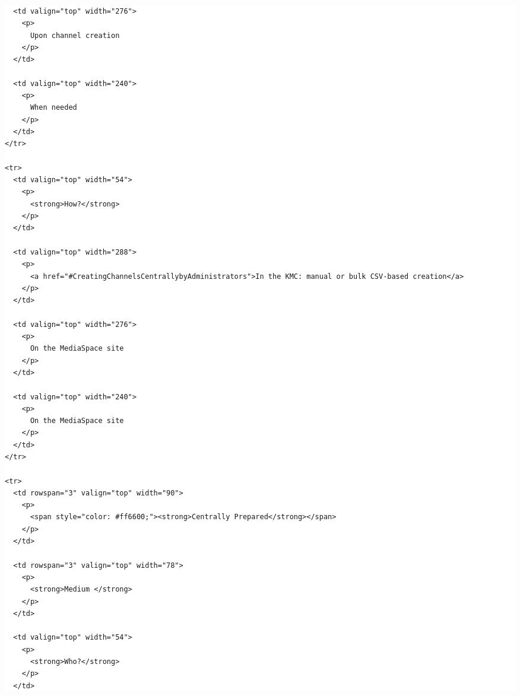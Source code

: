       <td valign="top" width="276">
        <p>
          Upon channel creation
        </p>
      </td>
      
      <td valign="top" width="240">
        <p>
          When needed
        </p>
      </td>
    </tr>
    
    <tr>
      <td valign="top" width="54">
        <p>
          <strong>How?</strong>
        </p>
      </td>
      
      <td valign="top" width="288">
        <p>
          <a href="#CreatingChannelsCentrallybyAdministrators">In the KMC: manual or bulk CSV-based creation</a>
        </p>
      </td>
      
      <td valign="top" width="276">
        <p>
          On the MediaSpace site
        </p>
      </td>
      
      <td valign="top" width="240">
        <p>
          On the MediaSpace site
        </p>
      </td>
    </tr>
    
    <tr>
      <td rowspan="3" valign="top" width="90">
        <p>
          <span style="color: #ff6600;"><strong>Centrally Prepared</strong></span>
        </p>
      </td>
      
      <td rowspan="3" valign="top" width="78">
        <p>
          <strong>Medium </strong>
        </p>
      </td>
      
      <td valign="top" width="54">
        <p>
          <strong>Who?</strong>
        </p>
      </td>
      